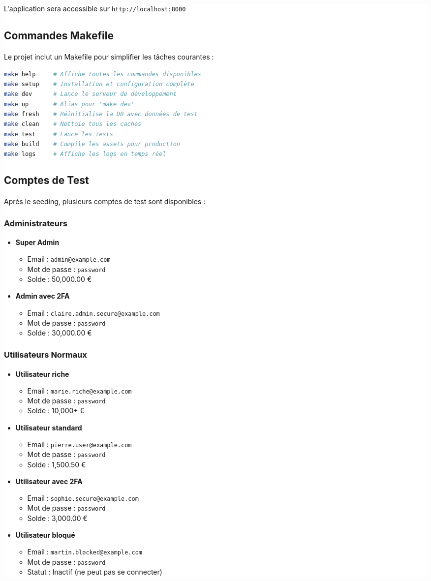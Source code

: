 L'application sera accessible sur `http://localhost:8000`

## Commandes Makefile

Le projet inclut un Makefile pour simplifier les tâches courantes :

```bash
make help     # Affiche toutes les commandes disponibles
make setup    # Installation et configuration complète
make dev      # Lance le serveur de développement
make up       # Alias pour 'make dev'
make fresh    # Réinitialise la DB avec données de test
make clean    # Nettoie tous les caches
make test     # Lance les tests
make build    # Compile les assets pour production
make logs     # Affiche les logs en temps réel
```

## Comptes de Test

Après le seeding, plusieurs comptes de test sont disponibles :

### Administrateurs
- **Super Admin**
  - Email : `admin@example.com`
  - Mot de passe : `password`
  - Solde : 50,000.00 €

- **Admin avec 2FA**
  - Email : `claire.admin.secure@example.com`
  - Mot de passe : `password`
  - Solde : 30,000.00 €

### Utilisateurs Normaux
- **Utilisateur riche**
  - Email : `marie.riche@example.com`
  - Mot de passe : `password`
  - Solde : 10,000+ €

- **Utilisateur standard**
  - Email : `pierre.user@example.com`
  - Mot de passe : `password`
  - Solde : 1,500.50 €

- **Utilisateur avec 2FA**
  - Email : `sophie.secure@example.com`
  - Mot de passe : `password`
  - Solde : 3,000.00 €

- **Utilisateur bloqué**
  - Email : `martin.blocked@example.com`
  - Mot de passe : `password`
  - Statut : Inactif (ne peut pas se connecter)
